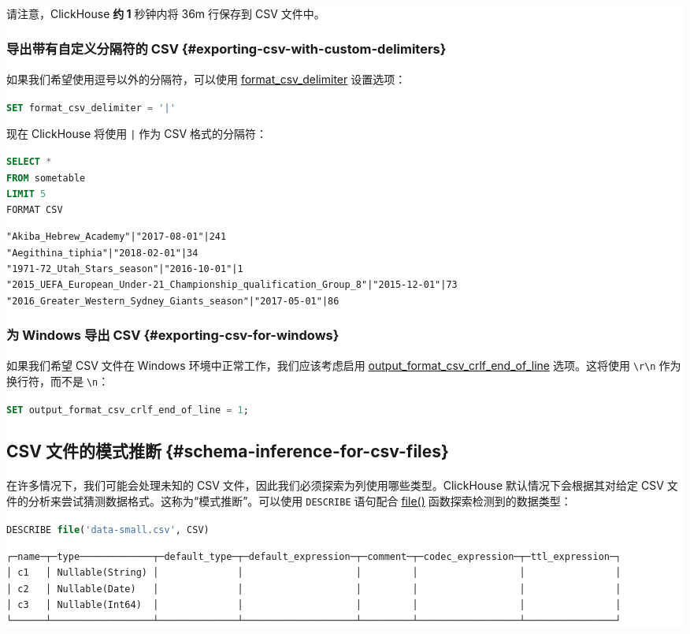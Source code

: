 请注意，ClickHouse **约 1** 秒钟内将 36m 行保存到 CSV 文件中。


### 导出带有自定义分隔符的 CSV {#exporting-csv-with-custom-delimiters}

如果我们希望使用逗号以外的分隔符，可以使用 [format_csv_delimiter](/operations/settings/settings-formats.md/#format_csv_delimiter) 设置选项：

```sql
SET format_csv_delimiter = '|'
```

现在 ClickHouse 将使用 `|` 作为 CSV 格式的分隔符：

```sql
SELECT *
FROM sometable
LIMIT 5
FORMAT CSV
```
```response
"Akiba_Hebrew_Academy"|"2017-08-01"|241
"Aegithina_tiphia"|"2018-02-01"|34
"1971-72_Utah_Stars_season"|"2016-10-01"|1
"2015_UEFA_European_Under-21_Championship_qualification_Group_8"|"2015-12-01"|73
"2016_Greater_Western_Sydney_Giants_season"|"2017-05-01"|86
```


### 为 Windows 导出 CSV {#exporting-csv-for-windows}

如果我们希望 CSV 文件在 Windows 环境中正常工作，我们应该考虑启用 [output_format_csv_crlf_end_of_line](/operations/settings/settings-formats.md/#output_format_csv_crlf_end_of_line) 选项。这将使用 `\r\n` 作为换行符，而不是 `\n`：

```sql
SET output_format_csv_crlf_end_of_line = 1;
```

## CSV 文件的模式推断 {#schema-inference-for-csv-files}

在许多情况下，我们可能会处理未知的 CSV 文件，因此我们必须探索为列使用哪些类型。ClickHouse 默认情况下会根据其对给定 CSV 文件的分析来尝试猜测数据格式。这称为“模式推断”。可以使用 `DESCRIBE` 语句配合 [file()](/sql-reference/table-functions/file.md) 函数探索检测到的数据类型：

```sql
DESCRIBE file('data-small.csv', CSV)
```
```response
┌─name─┬─type─────────────┬─default_type─┬─default_expression─┬─comment─┬─codec_expression─┬─ttl_expression─┐
│ c1   │ Nullable(String) │              │                    │         │                  │                │
│ c2   │ Nullable(Date)   │              │                    │         │                  │                │
│ c3   │ Nullable(Int64)  │              │                    │         │                  │                │
└──────┴──────────────────┴──────────────┴────────────────────┴─────────┴──────────────────┴────────────────┘
```
